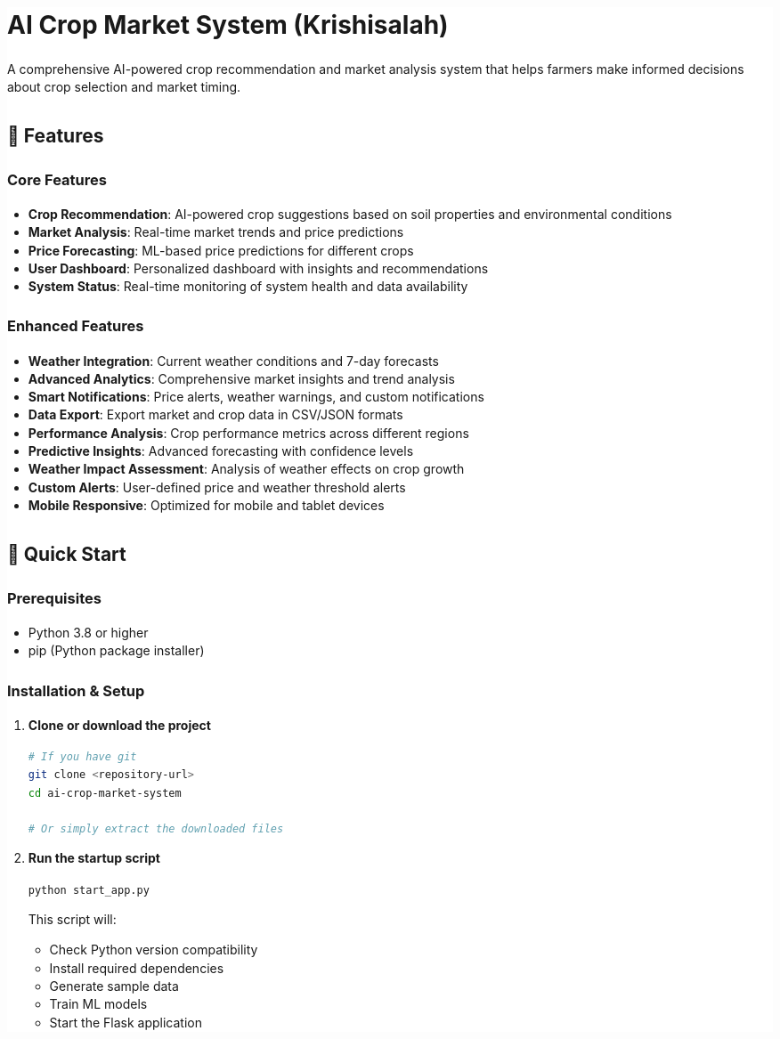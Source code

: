 # AI Crop Market System (Krishisalah)

A comprehensive AI-powered crop recommendation and market analysis system that helps farmers make informed decisions about crop selection and market timing.

## 🌟 Features

### Core Features
- **Crop Recommendation**: AI-powered crop suggestions based on soil properties and environmental conditions
- **Market Analysis**: Real-time market trends and price predictions
- **Price Forecasting**: ML-based price predictions for different crops
- **User Dashboard**: Personalized dashboard with insights and recommendations
- **System Status**: Real-time monitoring of system health and data availability

### Enhanced Features
- **Weather Integration**: Current weather conditions and 7-day forecasts
- **Advanced Analytics**: Comprehensive market insights and trend analysis
- **Smart Notifications**: Price alerts, weather warnings, and custom notifications
- **Data Export**: Export market and crop data in CSV/JSON formats
- **Performance Analysis**: Crop performance metrics across different regions
- **Predictive Insights**: Advanced forecasting with confidence levels
- **Weather Impact Assessment**: Analysis of weather effects on crop growth
- **Custom Alerts**: User-defined price and weather threshold alerts
- **Mobile Responsive**: Optimized for mobile and tablet devices

## 🚀 Quick Start

### Prerequisites

- Python 3.8 or higher
- pip (Python package installer)

### Installation & Setup

1. **Clone or download the project**
   ```bash
   # If you have git
   git clone <repository-url>
   cd ai-crop-market-system
   
   # Or simply extract the downloaded files
   ```

2. **Run the startup script**
   ```bash
   python start_app.py
   ```
   
   This script will:
   - Check Python version compatibility
   - Install required dependencies
   - Generate sample data
   - Train ML models
   - Start the Flask application
